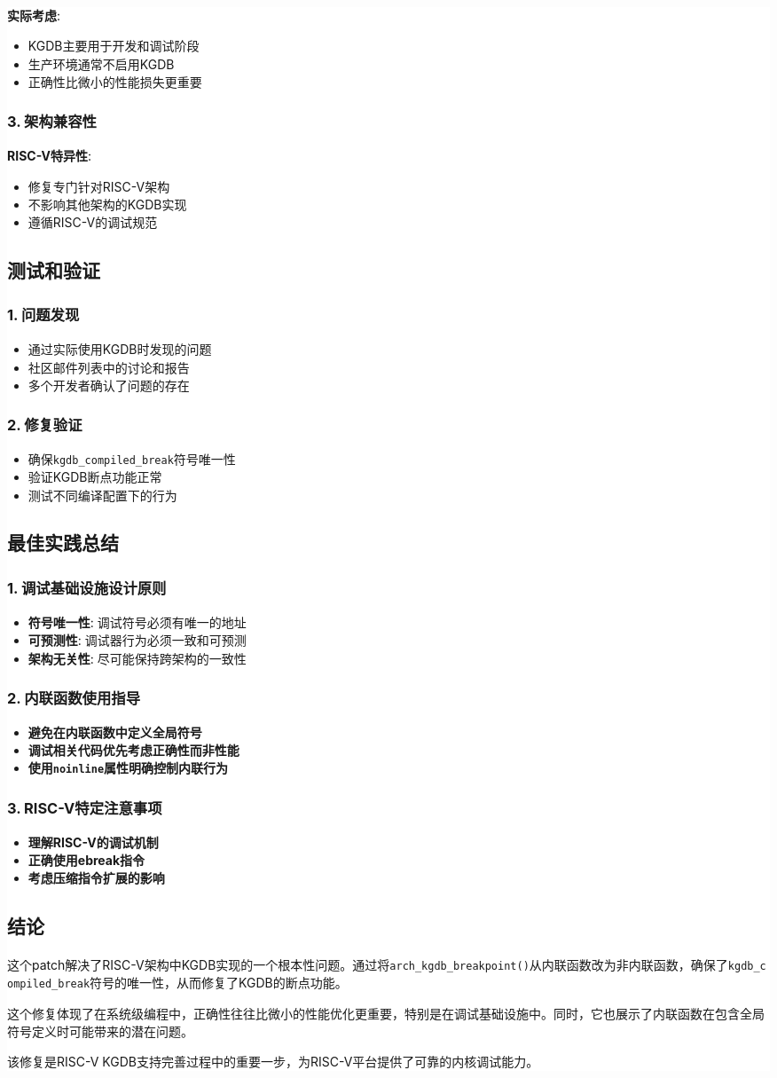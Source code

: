 **实际考虑**:
- KGDB主要用于开发和调试阶段
- 生产环境通常不启用KGDB
- 正确性比微小的性能损失更重要

### 3. 架构兼容性

**RISC-V特异性**:
- 修复专门针对RISC-V架构
- 不影响其他架构的KGDB实现
- 遵循RISC-V的调试规范

## 测试和验证

### 1. 问题发现
- 通过实际使用KGDB时发现的问题
- 社区邮件列表中的讨论和报告
- 多个开发者确认了问题的存在

### 2. 修复验证
- 确保`kgdb_compiled_break`符号唯一性
- 验证KGDB断点功能正常
- 测试不同编译配置下的行为

## 最佳实践总结

### 1. 调试基础设施设计原则
- **符号唯一性**: 调试符号必须有唯一的地址
- **可预测性**: 调试器行为必须一致和可预测
- **架构无关性**: 尽可能保持跨架构的一致性

### 2. 内联函数使用指导
- **避免在内联函数中定义全局符号**
- **调试相关代码优先考虑正确性而非性能**
- **使用`noinline`属性明确控制内联行为**

### 3. RISC-V特定注意事项
- **理解RISC-V的调试机制**
- **正确使用ebreak指令**
- **考虑压缩指令扩展的影响**

## 结论

这个patch解决了RISC-V架构中KGDB实现的一个根本性问题。通过将`arch_kgdb_breakpoint()`从内联函数改为非内联函数，确保了`kgdb_compiled_break`符号的唯一性，从而修复了KGDB的断点功能。

这个修复体现了在系统级编程中，正确性往往比微小的性能优化更重要，特别是在调试基础设施中。同时，它也展示了内联函数在包含全局符号定义时可能带来的潜在问题。

该修复是RISC-V KGDB支持完善过程中的重要一步，为RISC-V平台提供了可靠的内核调试能力。